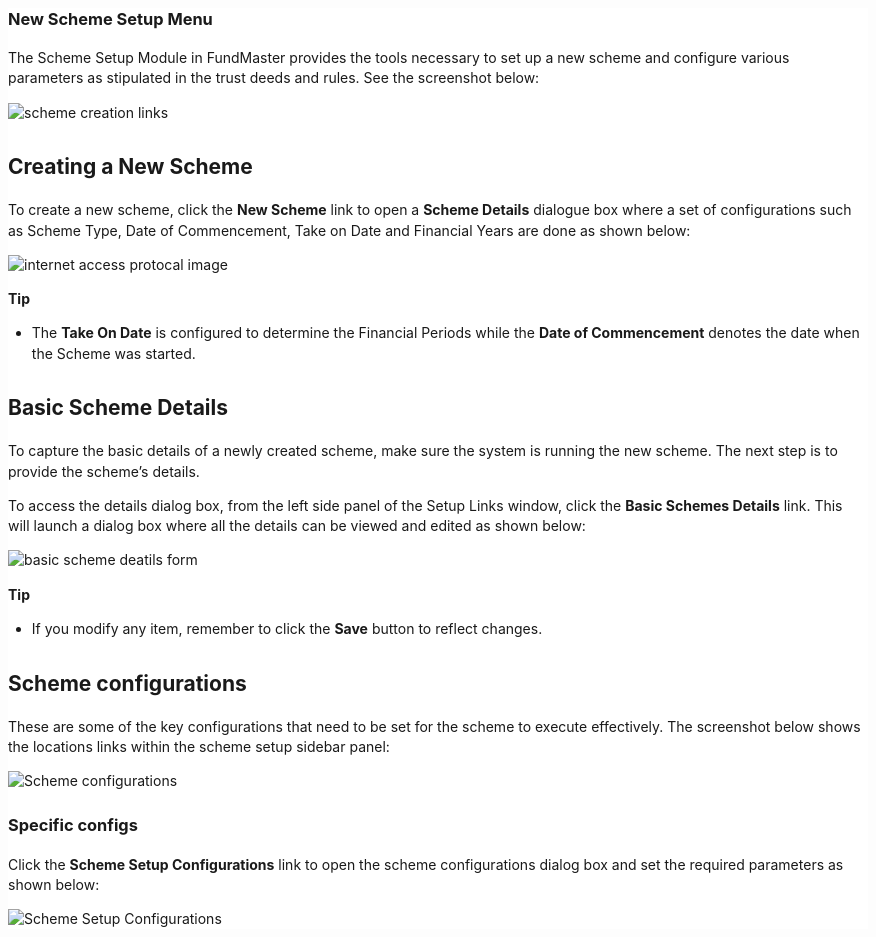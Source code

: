 ### New Scheme Setup Menu

The Scheme Setup Module in FundMaster provides the tools necessary to set up a new scheme and configure various parameters as stipulated in the trust deeds and rules. See the screenshot below:

<img  alt="scheme creation links" width="100%" height="auto"  class="center"  src="../.vuepress/public/img/media2/schemeM80.png"> 


## Creating a New Scheme

To create a new scheme, click the **New Scheme** link to open a **Scheme Details** dialogue box where a set of configurations such as Scheme Type, Date of Commencement, Take on Date and Financial Years are done as shown below:

<img  alt="internet access protocal image" width="60%" height="auto"  class="center"  src="../.vuepress/public/img/media2/schemeM26.png"> 


**Tip**

- The **Take On Date** is configured to determine the Financial Periods while the **Date of Commencement** denotes the date when the Scheme was started.


## Basic Scheme Details

To capture the basic details of a newly created scheme, make sure the system is running the new scheme. The next step is to provide the scheme’s details.

To access the details dialog box, from the left side panel of the Setup Links window, click the **Basic Schemes Details** link. This will launch a dialog box where all the details can be viewed and edited as shown below:

<img  alt="basic scheme deatils form" width="80%" height="auto"  class="center"  src="../.vuepress/public/img/media2/schemeM74.png">


**Tip**

- If you modify any item, remember to click the **Save** button to reflect changes.


## Scheme configurations

These are some of the key configurations that need to be set for the scheme to execute effectively. The screenshot below shows the locations links within the scheme setup sidebar panel:

<img  alt="Scheme configurations" width="100%" height="auto"  class="center"  src="../.vuepress/public/img/media2/scheme82.jpg">  


### Specific configs

Click the **Scheme Setup Configurations** link to open the scheme configurations dialog box and set the required parameters as shown below:

<img  alt="Scheme Setup Configurations" width="80%" height="auto"  class="center"  src="../.vuepress/public/img/media2/scheme83.jpg">  
